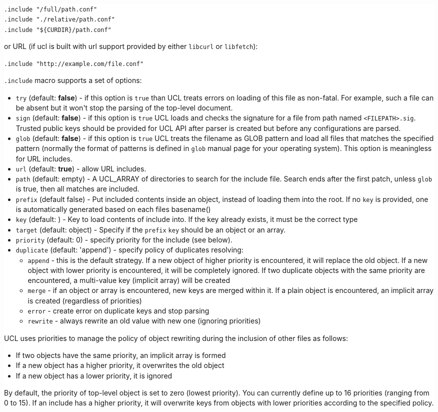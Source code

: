 ~~~hcl
.include "/full/path.conf"
.include "./relative/path.conf"
.include "${CURDIR}/path.conf"
~~~

or URL (if ucl is built with url support provided by either `libcurl` or `libfetch`):

	.include "http://example.com/file.conf"

`.include` macro supports a set of options:

* `try` (default: **false**) - if this option is `true` than UCL treats errors on loading of
this file as non-fatal. For example, such a file can be absent but it won't stop the parsing
of the top-level document.
* `sign` (default: **false**) - if this option is `true` UCL loads and checks the signature for
a file from path named `<FILEPATH>.sig`. Trusted public keys should be provided for UCL API after
parser is created but before any configurations are parsed.
* `glob` (default: **false**) - if this option is `true` UCL treats the filename as GLOB pattern and load
all files that matches the specified pattern (normally the format of patterns is defined in `glob` manual page
for your operating system). This option is meaningless for URL includes.
* `url` (default: **true**) - allow URL includes.
* `path` (default: empty) - A UCL_ARRAY of directories to search for the include file.
Search ends after the first patch, unless `glob` is true, then all matches are included.
* `prefix` (default false) - Put included contents inside an object, instead
of loading them into the root. If no `key` is provided, one is automatically generated based on each files basename()
* `key` (default: <empty string>) - Key to load contents of include into. If
the key already exists, it must be the correct type
* `target` (default: object) - Specify if the `prefix` `key` should be an
object or an array.
* `priority` (default: 0) - specify priority for the include (see below).
* `duplicate` (default: 'append') - specify policy of duplicates resolving:
	- `append` - this is the default strategy. If a new object of higher priority is encountered, it will replace the old object. If a new object with lower priority is encountered, it will be completely ignored. If two duplicate objects with the same priority are encountered, a multi-value key (implicit array) will be created
	- `merge` - if an object or array is encountered, new keys are merged within it. If a plain object is encountered, an implicit array is created (regardless of priorities)
	- `error` - create error on duplicate keys and stop parsing
	- `rewrite` - always rewrite an old value with new one (ignoring priorities)

UCL uses priorities to manage the policy of object rewriting during the inclusion of other files as follows:

* If two objects have the same priority, an implicit array is formed
* If a new object has a higher priority, it overwrites the old object
* If a new object has a lower priority, it is ignored

By default, the priority of top-level object is set to zero (lowest priority). You can currently define up to 16 priorities (ranging from 0 to 15). If an include has a higher priority, it will overwrite keys from objects with lower priorities according to the specified policy.
